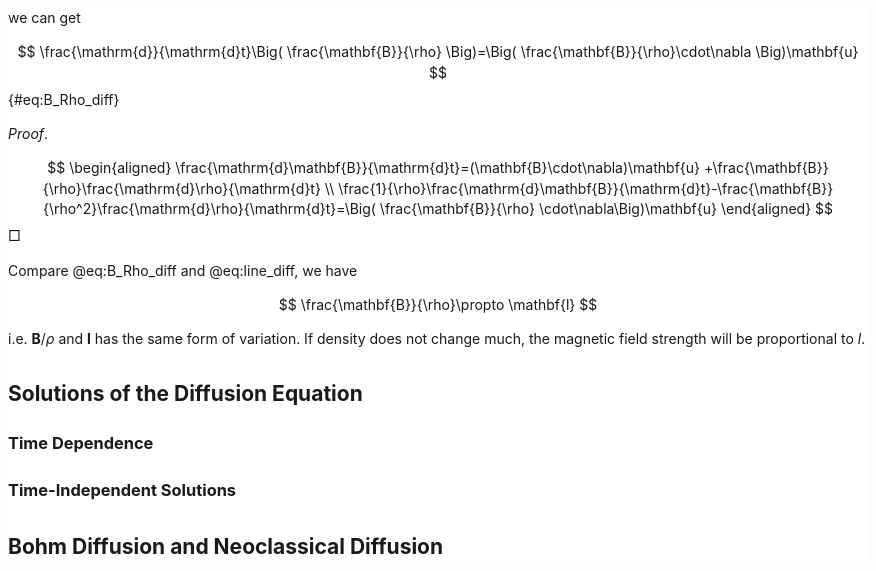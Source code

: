 we can get

$$
\frac{\mathrm{d}}{\mathrm{d}t}\Big( \frac{\mathbf{B}}{\rho} \Big)=\Big( \frac{\mathbf{B}}{\rho}\cdot\nabla \Big)\mathbf{u}
$$ {#eq:B_Rho_diff}

_Proof_.

$$
\begin{aligned}
\frac{\mathrm{d}\mathbf{B}}{\mathrm{d}t}=(\mathbf{B}\cdot\nabla)\mathbf{u} +\frac{\mathbf{B}}{\rho}\frac{\mathrm{d}\rho}{\mathrm{d}t} \\
\frac{1}{\rho}\frac{\mathrm{d}\mathbf{B}}{\mathrm{d}t}-\frac{\mathbf{B}}{\rho^2}\frac{\mathrm{d}\rho}{\mathrm{d}t}=\Big( \frac{\mathbf{B}}{\rho} \cdot\nabla\Big)\mathbf{u}
\end{aligned}
$$
□

Compare @eq:B_Rho_diff and @eq:line_diff, we have

$$
\frac{\mathbf{B}}{\rho}\propto \mathbf{l}
$$

i.e. $\mathbf{B}/\rho$ and $\mathbf{l}$ has the same form of variation. If density does not change much, the magnetic field strength will be proportional to $l$.

## Solutions of the Diffusion Equation

### Time Dependence

### Time-Independent Solutions

## Bohm Diffusion and Neoclassical Diffusion
